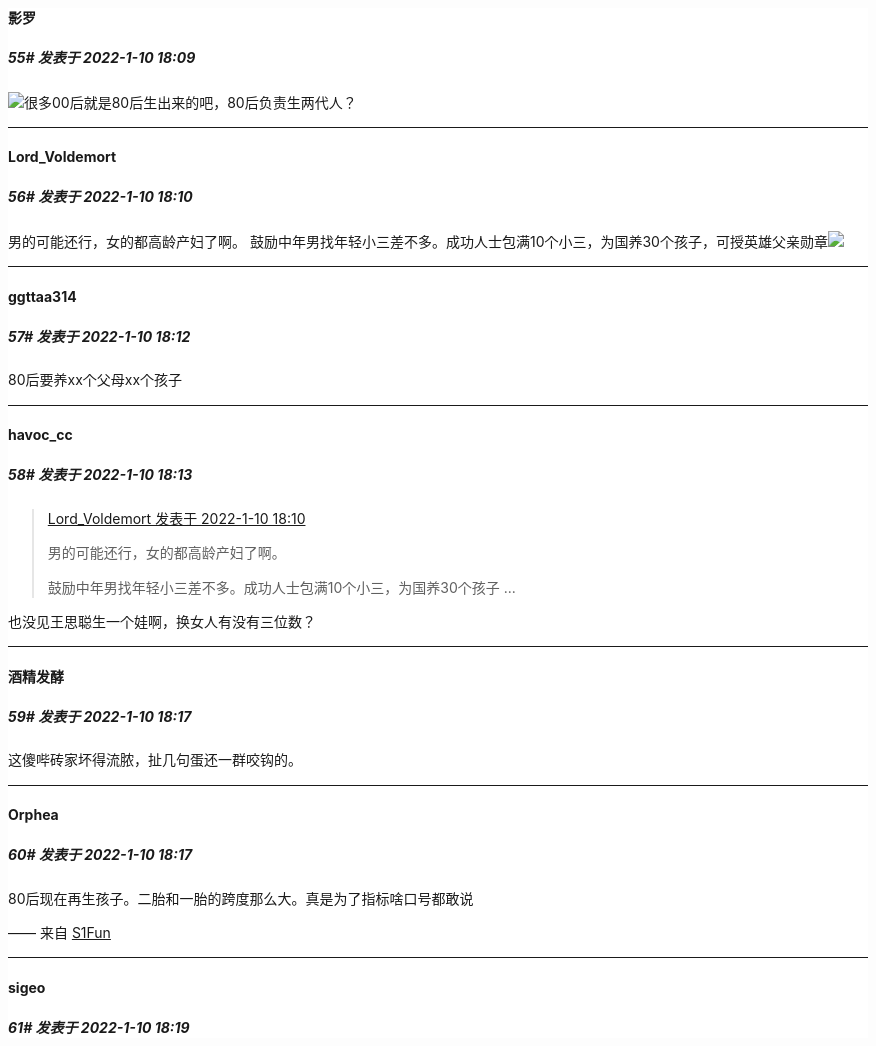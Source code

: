 ####  影罗  
##### 55#       发表于 2022-1-10 18:09

<img src="https://static.saraba1st.com/image/smiley/face2017/132.png" referrerpolicy="no-referrer">很多00后就是80后生出来的吧，80后负责生两代人？

*****

####  Lord_Voldemort  
##### 56#       发表于 2022-1-10 18:10

男的可能还行，女的都高龄产妇了啊。
鼓励中年男找年轻小三差不多。成功人士包满10个小三，为国养30个孩子，可授英雄父亲勋章<img src="https://static.saraba1st.com/image/smiley/face2017/040.png" referrerpolicy="no-referrer">

*****

####  ggttaa314  
##### 57#       发表于 2022-1-10 18:12

80后要养xx个父母xx个孩子

*****

####  havoc_cc  
##### 58#       发表于 2022-1-10 18:13

<blockquote><a href="httphttps://bbs.saraba1st.com/2b/forum.php?mod=redirect&amp;goto=findpost&amp;pid=54236922&amp;ptid=2046677" target="_blank">Lord_Voldemort 发表于 2022-1-10 18:10</a>

男的可能还行，女的都高龄产妇了啊。

鼓励中年男找年轻小三差不多。成功人士包满10个小三，为国养30个孩子 ...</blockquote>
也没见王思聪生一个娃啊，换女人有没有三位数？

*****

####  酒精发酵  
##### 59#       发表于 2022-1-10 18:17

这傻哔砖家坏得流脓，扯几句蛋还一群咬钩的。

*****

####  Orphea  
##### 60#       发表于 2022-1-10 18:17

80后现在再生孩子。二胎和一胎的跨度那么大。真是为了指标啥口号都敢说

—— 来自 [S1Fun](https://s1fun.koalcat.com)



*****

####  sigeo  
##### 61#       发表于 2022-1-10 18:19
